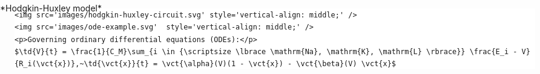     <img src='images/hodgkin-huxley-circuit.svg' style='vertical-align: middle;' />
    <img src='images/ode-example.svg'  style='vertical-align: middle;' />
    <p>Governing ordinary differential equations (ODEs):</p>
    $\td{V}{t} = \frac{1}{C_M}\sum_{i \in {\scriptsize \lbrace \mathrm{Na}, \mathrm{K}, \mathrm{L} \rbrace}} \frac{E_i - V}{R_i(\vct{x})},~\td{\vct{x}}{t} = \vct{\alpha}(V)(1 - \vct{x}) - \vct{\beta}(V) \vct{x}$
  </div>
  <div data-fragment-index="3" style="width:100%; height: 100%; position:absolute; top:0; left:0; vertical-align: middle;" class="fragment fade-in-then-out">
    <p>*Hodgkin-Huxley model*</p>